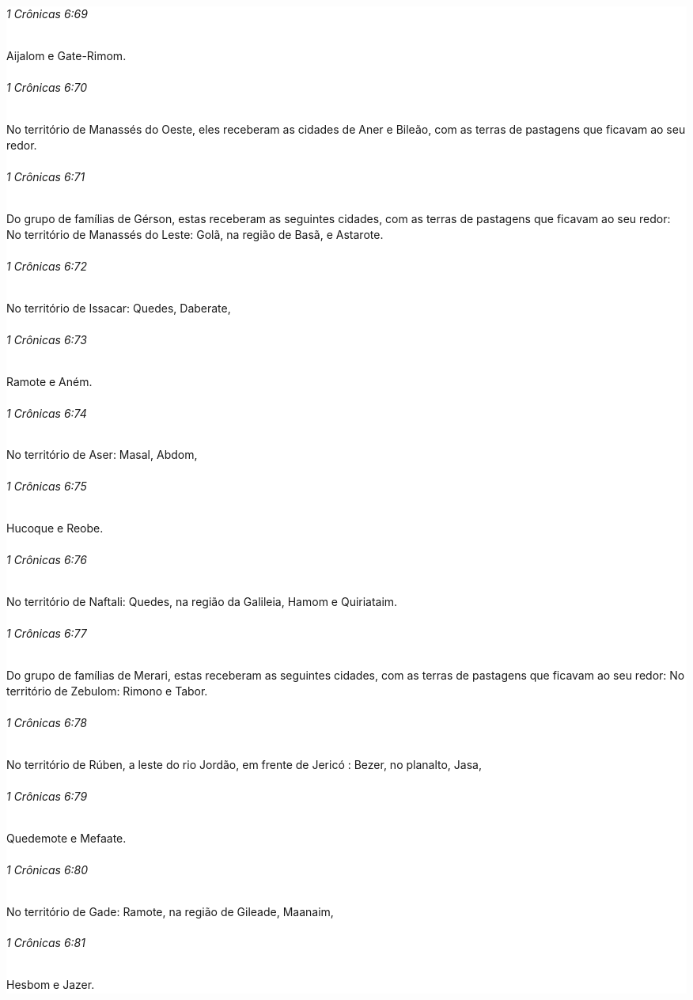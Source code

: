 ###### 1 Crônicas 6:69

Aijalom e Gate-Rimom.

###### 1 Crônicas 6:70

No território de Manassés do Oeste, eles receberam as cidades de Aner e Bileão, com as terras de pastagens que ficavam ao seu redor.

###### 1 Crônicas 6:71

Do grupo de famílias de Gérson, estas receberam as seguintes cidades, com as terras de pastagens que ficavam ao seu redor: No território de Manassés do Leste: Golã, na região de Basã, e Astarote.

###### 1 Crônicas 6:72

No território de Issacar: Quedes, Daberate,

###### 1 Crônicas 6:73

Ramote e Aném.

###### 1 Crônicas 6:74

No território de Aser: Masal, Abdom,

###### 1 Crônicas 6:75

Hucoque e Reobe.

###### 1 Crônicas 6:76

No território de Naftali: Quedes, na região da Galileia, Hamom e Quiriataim.

###### 1 Crônicas 6:77

Do grupo de famílias de Merari, estas receberam as seguintes cidades, com as terras de pastagens que ficavam ao seu redor: No território de Zebulom: Rimono e Tabor.

###### 1 Crônicas 6:78

No território de Rúben, a leste do rio Jordão, em frente de Jericó : Bezer, no planalto, Jasa,

###### 1 Crônicas 6:79

Quedemote e Mefaate.

###### 1 Crônicas 6:80

No território de Gade: Ramote, na região de Gileade, Maanaim,

###### 1 Crônicas 6:81

Hesbom e Jazer.

